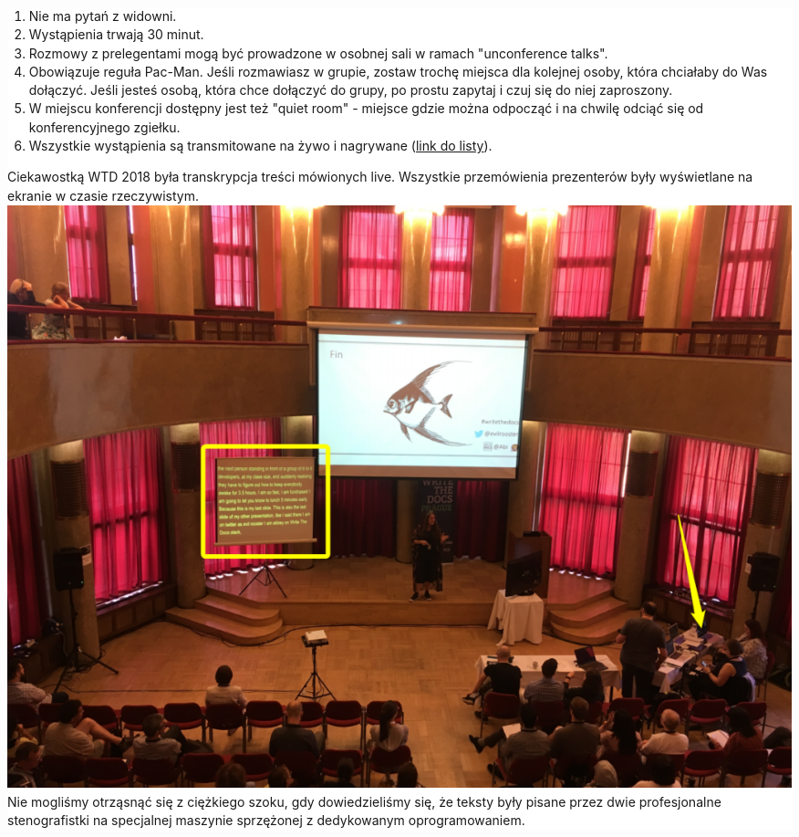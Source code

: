 1. Nie ma pytań z widowni.
2. Wystąpienia trwają 30 minut.
3. Rozmowy z prelegentami mogą być prowadzone w osobnej sali w ramach
   "unconference talks".
4. Obowiązuje reguła Pac-Man. Jeśli rozmawiasz w grupie, zostaw trochę miejsca
   dla kolejnej osoby, która chciałaby do Was dołączyć. Jeśli jesteś osobą,
   która chce dołączyć do grupy, po prostu zapytaj i czuj się do niej
   zaproszony.
5. W miejscu konferencji dostępny jest też "quiet room" - miejsce gdzie można
   odpocząć i na chwilę odciąć się od konferencyjnego zgiełku.
6. Wszystkie wystąpienia są transmitowane na żywo i nagrywane
   ([link do listy](https://www.youtube.com/playlist?list=PLZAeFn6dfHplRZcYDQjST22bAVeeWML4d)).

Ciekawostką WTD 2018 była transkrypcja treści mówionych live. Wszystkie
przemówienia prezenterów były wyświetlane na ekranie w czasie rzeczywistym.
[![](images/image2-1024x760.png)](http://techwriter.pl/wp-content/uploads/2019/04/image2.png)
Nie mogliśmy otrząsnąć się z ciężkiego szoku, gdy dowiedzieliśmy się, że teksty
były pisane przez dwie profesjonalne stenografistki na specjalnej maszynie
sprzężonej z dedykowanym oprogramowaniem.
